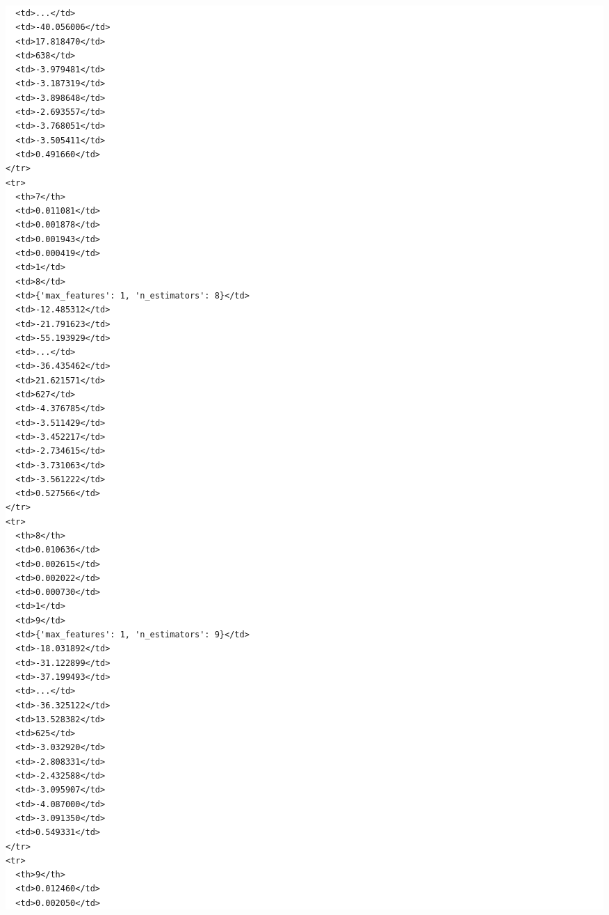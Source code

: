       <td>...</td>
      <td>-40.056006</td>
      <td>17.818470</td>
      <td>638</td>
      <td>-3.979481</td>
      <td>-3.187319</td>
      <td>-3.898648</td>
      <td>-2.693557</td>
      <td>-3.768051</td>
      <td>-3.505411</td>
      <td>0.491660</td>
    </tr>
    <tr>
      <th>7</th>
      <td>0.011081</td>
      <td>0.001878</td>
      <td>0.001943</td>
      <td>0.000419</td>
      <td>1</td>
      <td>8</td>
      <td>{'max_features': 1, 'n_estimators': 8}</td>
      <td>-12.485312</td>
      <td>-21.791623</td>
      <td>-55.193929</td>
      <td>...</td>
      <td>-36.435462</td>
      <td>21.621571</td>
      <td>627</td>
      <td>-4.376785</td>
      <td>-3.511429</td>
      <td>-3.452217</td>
      <td>-2.734615</td>
      <td>-3.731063</td>
      <td>-3.561222</td>
      <td>0.527566</td>
    </tr>
    <tr>
      <th>8</th>
      <td>0.010636</td>
      <td>0.002615</td>
      <td>0.002022</td>
      <td>0.000730</td>
      <td>1</td>
      <td>9</td>
      <td>{'max_features': 1, 'n_estimators': 9}</td>
      <td>-18.031892</td>
      <td>-31.122899</td>
      <td>-37.199493</td>
      <td>...</td>
      <td>-36.325122</td>
      <td>13.528382</td>
      <td>625</td>
      <td>-3.032920</td>
      <td>-2.808331</td>
      <td>-2.432588</td>
      <td>-3.095907</td>
      <td>-4.087000</td>
      <td>-3.091350</td>
      <td>0.549331</td>
    </tr>
    <tr>
      <th>9</th>
      <td>0.012460</td>
      <td>0.002050</td>